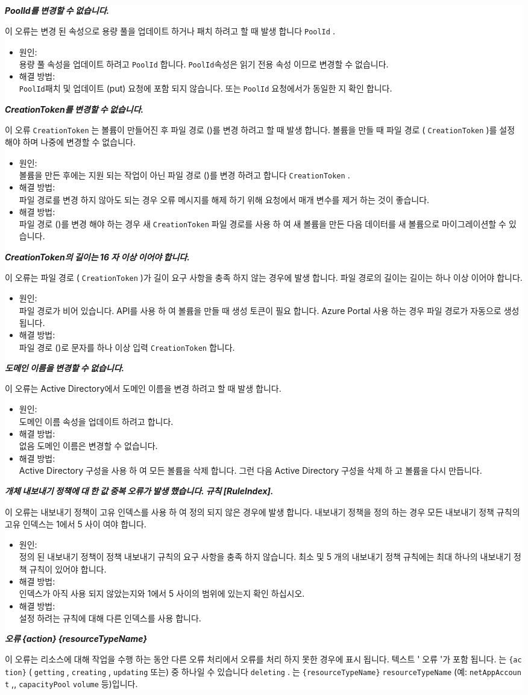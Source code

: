 ***PoolId를 변경할 수 없습니다.***  

이 오류는 변경 된 속성으로 용량 풀을 업데이트 하거나 패치 하려고 할 때 발생 합니다 `PoolId` .

* 원인:   
용량 풀 속성을 업데이트 하려고 `PoolId` 합니다. `PoolId`속성은 읽기 전용 속성 이므로 변경할 수 없습니다.
* 해결 방법:   
`PoolId`패치 및 업데이트 (put) 요청에 포함 되지 않습니다.  또는 `PoolId` 요청에서가 동일한 지 확인 합니다.

***CreationToken를 변경할 수 없습니다.***

이 오류 `CreationToken` 는 볼륨이 만들어진 후 파일 경로 ()를 변경 하려고 할 때 발생 합니다. 볼륨을 만들 때 파일 경로 ( `CreationToken` )를 설정 해야 하며 나중에 변경할 수 없습니다.

* 원인:   
볼륨을 만든 후에는 지원 되는 작업이 아닌 파일 경로 ()를 변경 하려고 합니다 `CreationToken` . 
* 해결 방법:   
파일 경로를 변경 하지 않아도 되는 경우 오류 메시지를 해제 하기 위해 요청에서 매개 변수를 제거 하는 것이 좋습니다.
* 해결 방법:   
파일 경로 ()를 변경 해야 하는 경우 새 `CreationToken` 파일 경로를 사용 하 여 새 볼륨을 만든 다음 데이터를 새 볼륨으로 마이그레이션할 수 있습니다.

***CreationToken의 길이는 16 자 이상 이어야 합니다.***

이 오류는 파일 경로 ( `CreationToken` )가 길이 요구 사항을 충족 하지 않는 경우에 발생 합니다. 파일 경로의 길이는 길이는 하나 이상 이어야 합니다.

* 원인:   
파일 경로가 비어 있습니다.  API를 사용 하 여 볼륨을 만들 때 생성 토큰이 필요 합니다. Azure Portal 사용 하는 경우 파일 경로가 자동으로 생성 됩니다.
* 해결 방법:   
파일 경로 ()로 문자를 하나 이상 입력 `CreationToken` 합니다.

***도메인 이름을 변경할 수 없습니다.***

이 오류는 Active Directory에서 도메인 이름을 변경 하려고 할 때 발생 합니다.

* 원인:   
도메인 이름 속성을 업데이트 하려고 합니다.
* 해결 방법:    
없음 도메인 이름은 변경할 수 없습니다.
* 해결 방법:   
Active Directory 구성을 사용 하 여 모든 볼륨을 삭제 합니다. 그런 다음 Active Directory 구성을 삭제 하 고 볼륨을 다시 만듭니다.

***개체 내보내기 정책에 대 한 값 중복 오류가 발생 했습니다. 규칙 [RuleIndex].***

이 오류는 내보내기 정책이 고유 인덱스를 사용 하 여 정의 되지 않은 경우에 발생 합니다. 내보내기 정책을 정의 하는 경우 모든 내보내기 정책 규칙의 고유 인덱스는 1에서 5 사이 여야 합니다.

* 원인:   
정의 된 내보내기 정책이 정책 내보내기 규칙의 요구 사항을 충족 하지 않습니다. 최소 및 5 개의 내보내기 정책 규칙에는 최대 하나의 내보내기 정책 규칙이 있어야 합니다.
* 해결 방법:   
인덱스가 아직 사용 되지 않았는지와 1에서 5 사이의 범위에 있는지 확인 하십시오.
* 해결 방법:   
설정 하려는 규칙에 대해 다른 인덱스를 사용 합니다.

***오류 {action} {resourceTypeName}***

이 오류는 리소스에 대해 작업을 수행 하는 동안 다른 오류 처리에서 오류를 처리 하지 못한 경우에 표시 됩니다.   텍스트 ' 오류 '가 포함 됩니다. 는 `{action}` ( `getting` , `creating` , `updating` 또는) 중 하나일 수 있습니다 `deleting` .  는 `{resourceTypeName}` `resourceTypeName` (예: `netAppAccount` ,, `capacityPool` `volume` 등)입니다.
